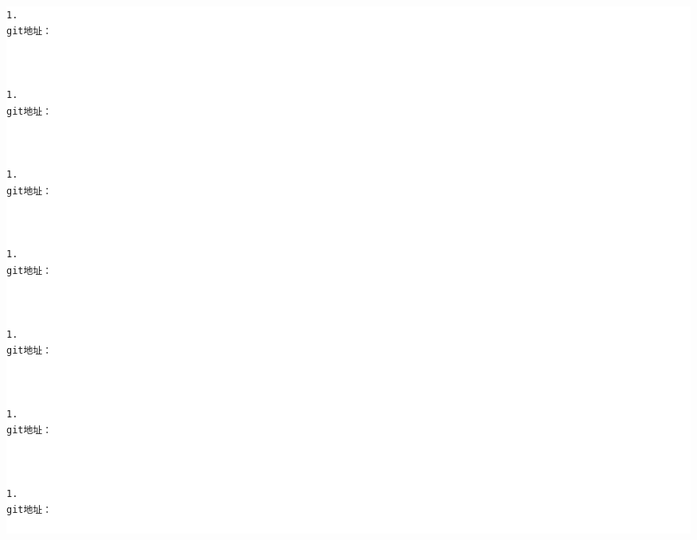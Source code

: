 # 
```
1.
git地址：


```


# 
```
1.
git地址：


```


# 
```
1.
git地址：


```



# 
```
1. 
git地址：


```

# 
```
1.
git地址：


```


# 
```
1.
git地址：


```


# 
```
1.
git地址：


```
